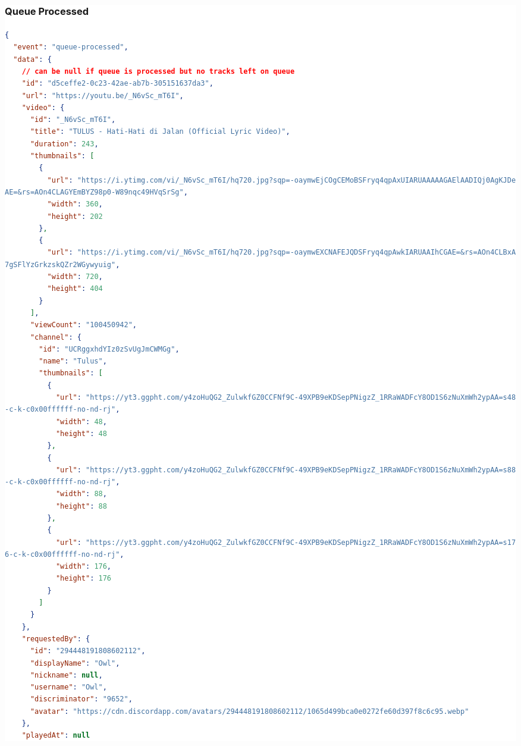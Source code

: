 ### Queue Processed

```json
{
  "event": "queue-processed",
  "data": {
    // can be null if queue is processed but no tracks left on queue
    "id": "d5ceffe2-0c23-42ae-ab7b-305151637da3",
    "url": "https://youtu.be/_N6vSc_mT6I",
    "video": {
      "id": "_N6vSc_mT6I",
      "title": "TULUS - Hati-Hati di Jalan (Official Lyric Video)",
      "duration": 243,
      "thumbnails": [
        {
          "url": "https://i.ytimg.com/vi/_N6vSc_mT6I/hq720.jpg?sqp=-oaymwEjCOgCEMoBSFryq4qpAxUIARUAAAAAGAElAADIQj0AgKJDeAE=&rs=AOn4CLAGYEmBYZ98p0-W89nqc49HVqSrSg",
          "width": 360,
          "height": 202
        },
        {
          "url": "https://i.ytimg.com/vi/_N6vSc_mT6I/hq720.jpg?sqp=-oaymwEXCNAFEJQDSFryq4qpAwkIARUAAIhCGAE=&rs=AOn4CLBxA7gSFlYzGrkzskQZr2WGywyuig",
          "width": 720,
          "height": 404
        }
      ],
      "viewCount": "100450942",
      "channel": {
        "id": "UCRggxhdYIz0zSvUgJmCWMGg",
        "name": "Tulus",
        "thumbnails": [
          {
            "url": "https://yt3.ggpht.com/y4zoHuQG2_ZulwkfGZ0CCFNf9C-49XPB9eKDSepPNigzZ_1RRaWADFcY8OD1S6zNuXmWh2ypAA=s48-c-k-c0x00ffffff-no-nd-rj",
            "width": 48,
            "height": 48
          },
          {
            "url": "https://yt3.ggpht.com/y4zoHuQG2_ZulwkfGZ0CCFNf9C-49XPB9eKDSepPNigzZ_1RRaWADFcY8OD1S6zNuXmWh2ypAA=s88-c-k-c0x00ffffff-no-nd-rj",
            "width": 88,
            "height": 88
          },
          {
            "url": "https://yt3.ggpht.com/y4zoHuQG2_ZulwkfGZ0CCFNf9C-49XPB9eKDSepPNigzZ_1RRaWADFcY8OD1S6zNuXmWh2ypAA=s176-c-k-c0x00ffffff-no-nd-rj",
            "width": 176,
            "height": 176
          }
        ]
      }
    },
    "requestedBy": {
      "id": "294448191808602112",
      "displayName": "Owl",
      "nickname": null,
      "username": "Owl",
      "discriminator": "9652",
      "avatar": "https://cdn.discordapp.com/avatars/294448191808602112/1065d499bca0e0272fe60d397f8c6c95.webp"
    },
    "playedAt": null
```